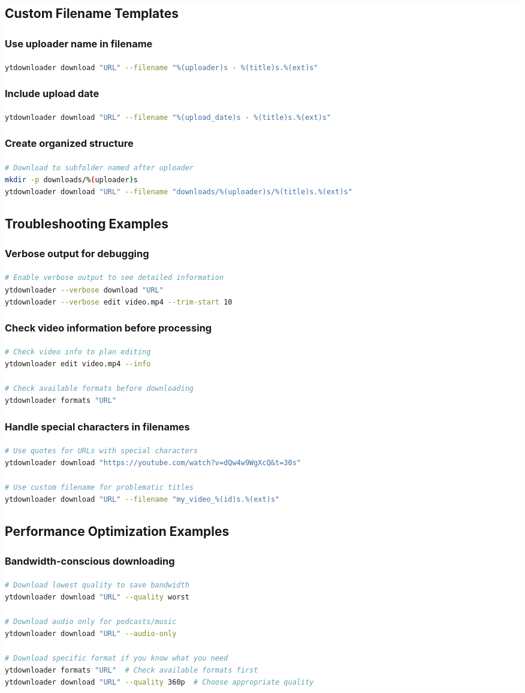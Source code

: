## Custom Filename Templates

### Use uploader name in filename
```bash
ytdownloader download "URL" --filename "%(uploader)s - %(title)s.%(ext)s"
```

### Include upload date
```bash
ytdownloader download "URL" --filename "%(upload_date)s - %(title)s.%(ext)s"
```

### Create organized structure
```bash
# Download to subfolder named after uploader
mkdir -p downloads/%(uploader)s
ytdownloader download "URL" --filename "downloads/%(uploader)s/%(title)s.%(ext)s"
```

## Troubleshooting Examples

### Verbose output for debugging
```bash
# Enable verbose output to see detailed information
ytdownloader --verbose download "URL"
ytdownloader --verbose edit video.mp4 --trim-start 10
```

### Check video information before processing
```bash
# Check video info to plan editing
ytdownloader edit video.mp4 --info

# Check available formats before downloading
ytdownloader formats "URL"
```

### Handle special characters in filenames
```bash
# Use quotes for URLs with special characters
ytdownloader download "https://youtube.com/watch?v=dQw4w9WgXcQ&t=30s"

# Use custom filename for problematic titles
ytdownloader download "URL" --filename "my_video_%(id)s.%(ext)s"
```

## Performance Optimization Examples

### Bandwidth-conscious downloading
```bash
# Download lowest quality to save bandwidth
ytdownloader download "URL" --quality worst

# Download audio only for podcasts/music
ytdownloader download "URL" --audio-only

# Download specific format if you know what you need
ytdownloader formats "URL"  # Check available formats first
ytdownloader download "URL" --quality 360p  # Choose appropriate quality
```
